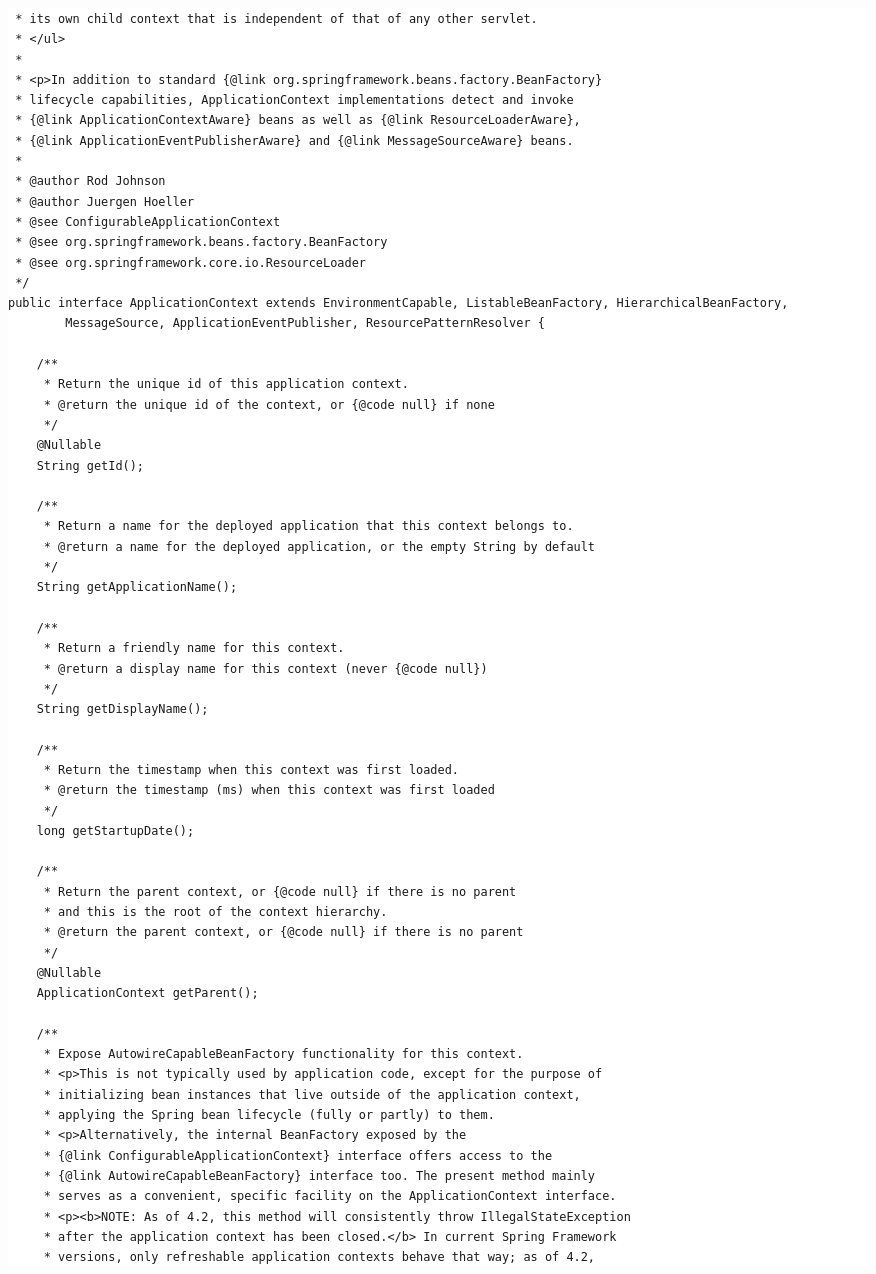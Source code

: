 ```
 * its own child context that is independent of that of any other servlet.
 * </ul>
 *
 * <p>In addition to standard {@link org.springframework.beans.factory.BeanFactory}
 * lifecycle capabilities, ApplicationContext implementations detect and invoke
 * {@link ApplicationContextAware} beans as well as {@link ResourceLoaderAware},
 * {@link ApplicationEventPublisherAware} and {@link MessageSourceAware} beans.
 *
 * @author Rod Johnson
 * @author Juergen Hoeller
 * @see ConfigurableApplicationContext
 * @see org.springframework.beans.factory.BeanFactory
 * @see org.springframework.core.io.ResourceLoader
 */
public interface ApplicationContext extends EnvironmentCapable, ListableBeanFactory, HierarchicalBeanFactory,
		MessageSource, ApplicationEventPublisher, ResourcePatternResolver {

	/**
	 * Return the unique id of this application context.
	 * @return the unique id of the context, or {@code null} if none
	 */
	@Nullable
	String getId();

	/**
	 * Return a name for the deployed application that this context belongs to.
	 * @return a name for the deployed application, or the empty String by default
	 */
	String getApplicationName();

	/**
	 * Return a friendly name for this context.
	 * @return a display name for this context (never {@code null})
	 */
	String getDisplayName();

	/**
	 * Return the timestamp when this context was first loaded.
	 * @return the timestamp (ms) when this context was first loaded
	 */
	long getStartupDate();

	/**
	 * Return the parent context, or {@code null} if there is no parent
	 * and this is the root of the context hierarchy.
	 * @return the parent context, or {@code null} if there is no parent
	 */
	@Nullable
	ApplicationContext getParent();

	/**
	 * Expose AutowireCapableBeanFactory functionality for this context.
	 * <p>This is not typically used by application code, except for the purpose of
	 * initializing bean instances that live outside of the application context,
	 * applying the Spring bean lifecycle (fully or partly) to them.
	 * <p>Alternatively, the internal BeanFactory exposed by the
	 * {@link ConfigurableApplicationContext} interface offers access to the
	 * {@link AutowireCapableBeanFactory} interface too. The present method mainly
	 * serves as a convenient, specific facility on the ApplicationContext interface.
	 * <p><b>NOTE: As of 4.2, this method will consistently throw IllegalStateException
	 * after the application context has been closed.</b> In current Spring Framework
	 * versions, only refreshable application contexts behave that way; as of 4.2,
```